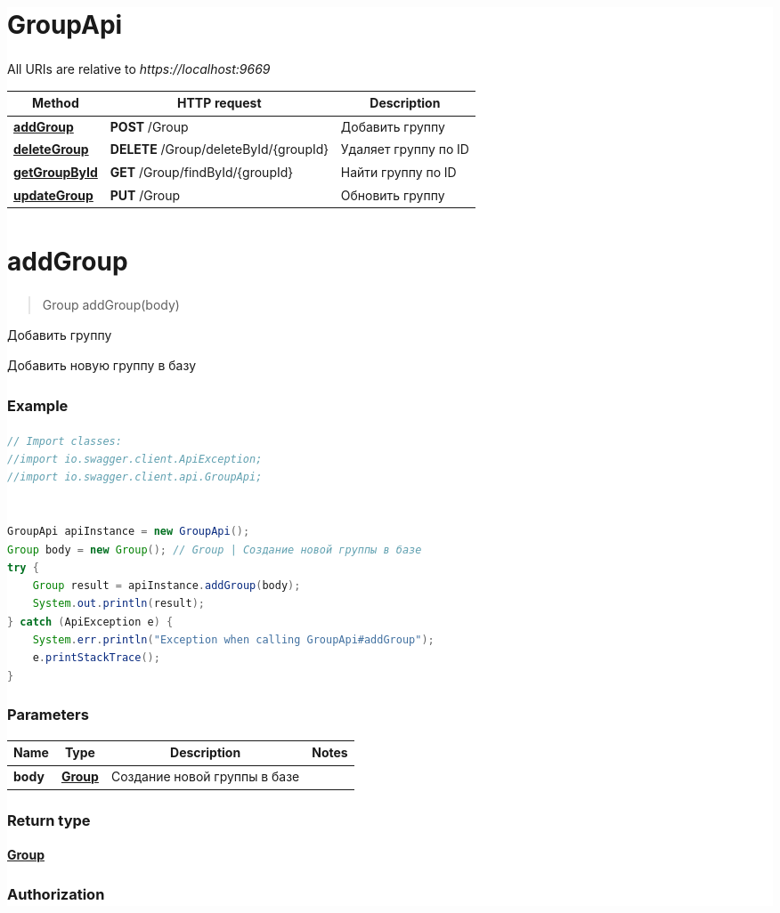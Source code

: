 # GroupApi

All URIs are relative to *https://localhost:9669*

Method | HTTP request | Description
------------- | ------------- | -------------
[**addGroup**](GroupApi.md#addGroup) | **POST** /Group | Добавить группу
[**deleteGroup**](GroupApi.md#deleteGroup) | **DELETE** /Group/deleteById/{groupId} | Удаляет группу по ID
[**getGroupById**](GroupApi.md#getGroupById) | **GET** /Group/findById/{groupId} | Найти группу по ID
[**updateGroup**](GroupApi.md#updateGroup) | **PUT** /Group | Обновить группу

<a name="addGroup"></a>
# **addGroup**
> Group addGroup(body)

Добавить группу

Добавить новую группу в базу

### Example
```java
// Import classes:
//import io.swagger.client.ApiException;
//import io.swagger.client.api.GroupApi;


GroupApi apiInstance = new GroupApi();
Group body = new Group(); // Group | Создание новой группы в базе
try {
    Group result = apiInstance.addGroup(body);
    System.out.println(result);
} catch (ApiException e) {
    System.err.println("Exception when calling GroupApi#addGroup");
    e.printStackTrace();
}
```

### Parameters

Name | Type | Description  | Notes
------------- | ------------- | ------------- | -------------
 **body** | [**Group**](Group.md)| Создание новой группы в базе |

### Return type

[**Group**](Group.md)

### Authorization
